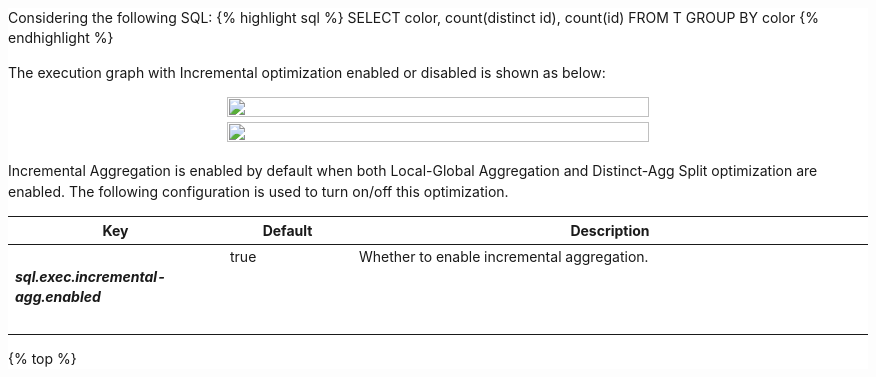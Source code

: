 Considering the following SQL:
{% highlight sql %}
SELECT color, count(distinct id), count(id)
FROM T
GROUP BY color
{% endhighlight %}

The execution graph with Incremental optimization enabled or disabled is shown as below:
<div style="text-align: center">
  <img src="{{ site.baseurl }}/fig/incremental_agg_1.png" width="70%" height="70%" />
</div>

<div style="text-align: center">
  <img src="{{ site.baseurl }}/fig/incremental_agg_2.png" width="70%" height="70%" />
</div>

Incremental Aggregation is enabled by default when both Local-Global Aggregation and Distinct-Agg Split optimization are enabled. The following configuration is used to turn on/off this optimization.
<table class="table table-bordered">
    <thead>
        <tr>
            <th class="text-left" style="width: 25%">Key</th>
            <th class="text-left" style="width: 15%">Default</th>
            <th class="text-left" style="width: 60%">Description</th>
        </tr>
    </thead>
    <tbody>
        <tr>
            <td><h5>sql.exec.incremental-agg.enabled</h5></td>
            <td style="word-wrap: break-word;">true</td>
            <td>Whether to enable incremental aggregation.</td>
        </tr>
    </tbody>
</table>

{% top %}
